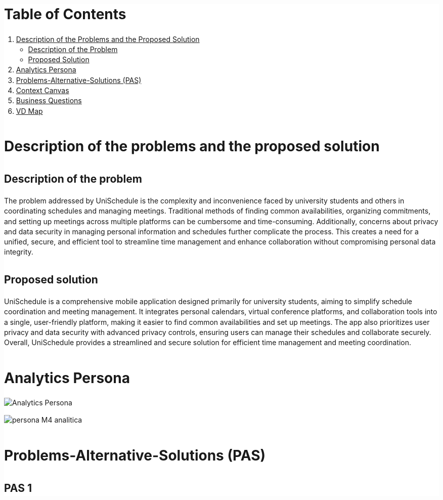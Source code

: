 # Table of Contents

1. [Description of the Problems and the Proposed Solution](#description-of-the-problems-and-the-proposed-solution)
    - [Description of the Problem](#description-of-the-problem)
    - [Proposed Solution](#proposed-solution)
2. [Analytics Persona](#analytics-persona)
3. [Problems-Alternative-Solutions (PAS)](#problems-alternative-solutions-pas)
4. [Context Canvas](#context-canvas)
5. [Business Questions](#business-questions)
6. [VD Map](#vd-map)


# Description of the problems and the proposed solution

## Description of the problem

The problem addressed by UniSchedule is the complexity and inconvenience faced by university students and others in coordinating schedules and managing meetings. Traditional methods of finding common availabilities, organizing commitments, and setting up meetings across multiple platforms can be cumbersome and time-consuming. Additionally, concerns about privacy and data security in managing personal information and schedules further complicate the process. This creates a need for a unified, secure, and efficient tool to streamline time management and enhance collaboration without compromising personal data integrity.

## Proposed solution

UniSchedule is a comprehensive mobile application designed primarily for university students, aiming to simplify schedule coordination and meeting management. It integrates personal calendars, virtual conference platforms, and collaboration tools into a single, user-friendly platform, making it easier to find common availabilities and set up meetings. The app also prioritizes user privacy and data security with advanced privacy controls, ensuring users can manage their schedules and collaborate securely. Overall, UniSchedule provides a streamlined and secure solution for efficient time management and meeting coordination.

# Analytics Persona

![Analytics Persona](https://github.com/ISIS3510-202410-Team-13/Wiki/assets/72948114/28191d6e-a0fd-4d1a-b1c9-7bfc36359a82)

![persona M4 analitica](https://github.com/ISIS3510-202410-Team-13/Wiki/assets/53950946/52b603e2-f3e4-4302-83e6-c59c3734c7ab)


# Problems-Alternative-Solutions (PAS)

## PAS 1
